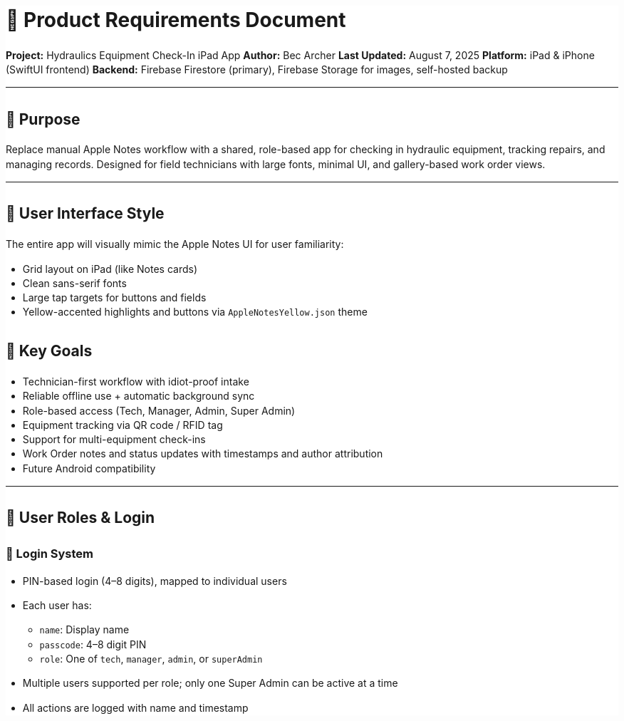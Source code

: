 # 🧾 Product Requirements Document

**Project:** Hydraulics Equipment Check-In iPad App
**Author:** Bec Archer
**Last Updated:** August 7, 2025
**Platform:** iPad & iPhone (SwiftUI frontend)
**Backend:** Firebase Firestore (primary), Firebase Storage for images, self-hosted backup

---

## 🧭 Purpose

Replace manual Apple Notes workflow with a shared, role-based app for checking in hydraulic equipment, tracking repairs, and managing records. Designed for field technicians with large fonts, minimal UI, and gallery-based work order views.

---

## 🎨 User Interface Style

The entire app will visually mimic the Apple Notes UI for user familiarity:

* Grid layout on iPad (like Notes cards)
* Clean sans-serif fonts
* Large tap targets for buttons and fields
* Yellow-accented highlights and buttons via `AppleNotesYellow.json` theme

## 🎯 Key Goals

* Technician-first workflow with idiot-proof intake
* Reliable offline use + automatic background sync
* Role-based access (Tech, Manager, Admin, Super Admin)
* Equipment tracking via QR code / RFID tag
* Support for multi-equipment check-ins
* Work Order notes and status updates with timestamps and author attribution
* Future Android compatibility

---

## 👥 User Roles & Login

### 🔐 Login System

* PIN-based login (4–8 digits), mapped to individual users
* Each user has:

  * `name`: Display name
  * `passcode`: 4–8 digit PIN
  * `role`: One of `tech`, `manager`, `admin`, or `superAdmin`
* Multiple users supported per role; only one Super Admin can be active at a time
* All actions are logged with name and timestamp
